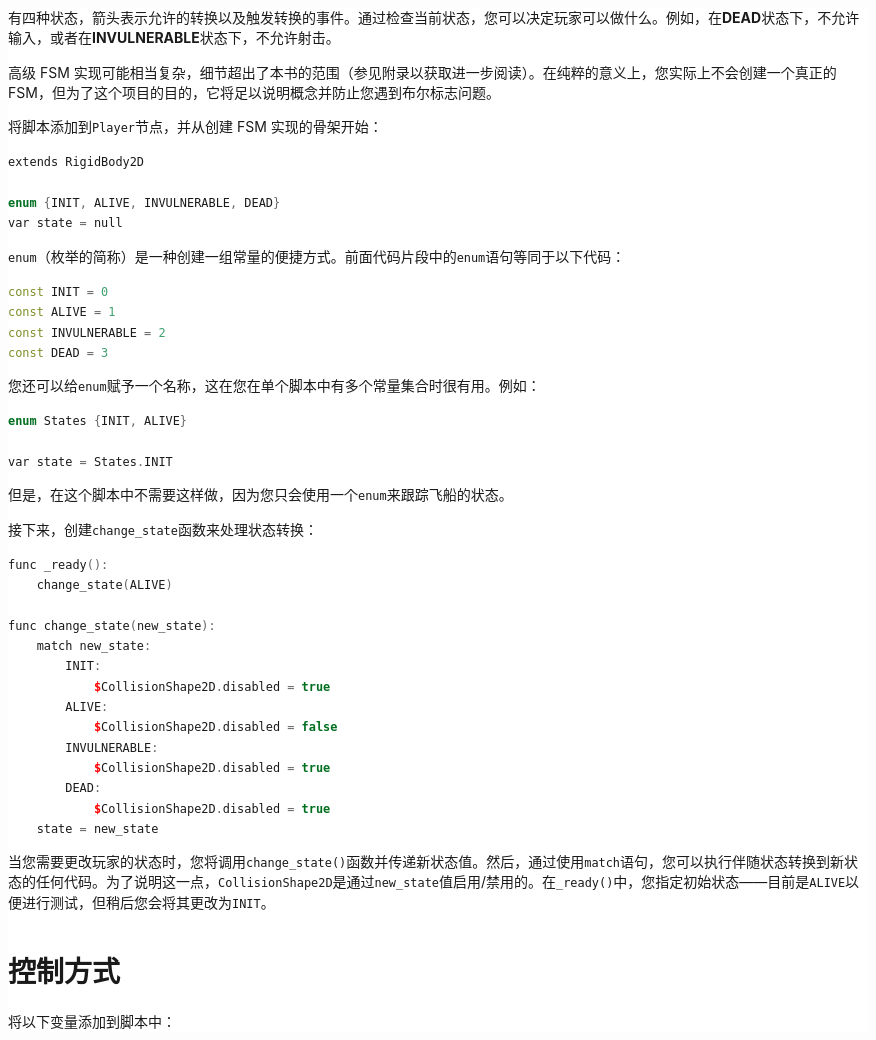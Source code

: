 有四种状态，箭头表示允许的转换以及触发转换的事件。通过检查当前状态，您可以决定玩家可以做什么。例如，在**DEAD**状态下，不允许输入，或者在**INVULNERABLE**状态下，不允许射击。

高级 FSM 实现可能相当复杂，细节超出了本书的范围（参见附录以获取进一步阅读）。在纯粹的意义上，您实际上不会创建一个真正的 FSM，但为了这个项目的目的，它将足以说明概念并防止您遇到布尔标志问题。

将脚本添加到`Player`节点，并从创建 FSM 实现的骨架开始：

```cpp
extends RigidBody2D

enum {INIT, ALIVE, INVULNERABLE, DEAD}
var state = null
```

`enum`（枚举的简称）是一种创建一组常量的便捷方式。前面代码片段中的`enum`语句等同于以下代码：

```cpp
const INIT = 0
const ALIVE = 1
const INVULNERABLE = 2
const DEAD = 3
```

您还可以给`enum`赋予一个名称，这在您在单个脚本中有多个常量集合时很有用。例如：

```cpp
enum States {INIT, ALIVE}

var state = States.INIT
```

但是，在这个脚本中不需要这样做，因为您只会使用一个`enum`来跟踪飞船的状态。

接下来，创建`change_state`函数来处理状态转换：

```cpp
func _ready():
    change_state(ALIVE)

func change_state(new_state):
    match new_state:
        INIT:
            $CollisionShape2D.disabled = true
        ALIVE:
            $CollisionShape2D.disabled = false
        INVULNERABLE:
            $CollisionShape2D.disabled = true
        DEAD:
            $CollisionShape2D.disabled = true
    state = new_state
```

当您需要更改玩家的状态时，您将调用`change_state()`函数并传递新状态值。然后，通过使用`match`语句，您可以执行伴随状态转换到新状态的任何代码。为了说明这一点，`CollisionShape2D`是通过`new_state`值启用/禁用的。在`_ready()`中，您指定初始状态——目前是`ALIVE`以便进行测试，但稍后您会将其更改为`INIT`。

# 控制方式

将以下变量添加到脚本中：

